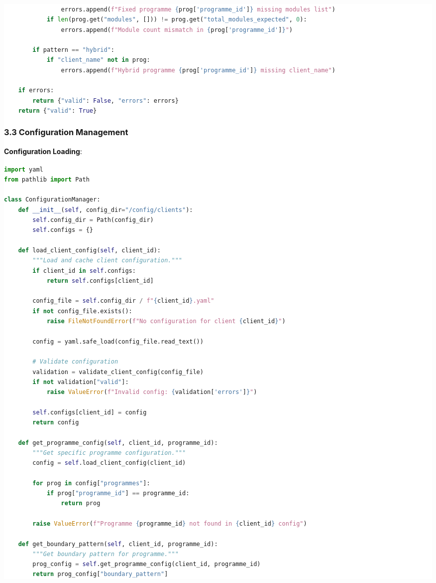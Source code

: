 ```python
                errors.append(f"Fixed programme {prog['programme_id']} missing modules list")
            if len(prog.get("modules", [])) != prog.get("total_modules_expected", 0):
                errors.append(f"Module count mismatch in {prog['programme_id']}")

        if pattern == "hybrid":
            if "client_name" not in prog:
                errors.append(f"Hybrid programme {prog['programme_id']} missing client_name")

    if errors:
        return {"valid": False, "errors": errors}
    return {"valid": True}
```

### 3.3 Configuration Management

**Configuration Loading**:
```python
import yaml
from pathlib import Path

class ConfigurationManager:
    def __init__(self, config_dir="/config/clients"):
        self.config_dir = Path(config_dir)
        self.configs = {}

    def load_client_config(self, client_id):
        """Load and cache client configuration."""
        if client_id in self.configs:
            return self.configs[client_id]

        config_file = self.config_dir / f"{client_id}.yaml"
        if not config_file.exists():
            raise FileNotFoundError(f"No configuration for client {client_id}")

        config = yaml.safe_load(config_file.read_text())

        # Validate configuration
        validation = validate_client_config(config_file)
        if not validation["valid"]:
            raise ValueError(f"Invalid config: {validation['errors']}")

        self.configs[client_id] = config
        return config

    def get_programme_config(self, client_id, programme_id):
        """Get specific programme configuration."""
        config = self.load_client_config(client_id)

        for prog in config["programmes"]:
            if prog["programme_id"] == programme_id:
                return prog

        raise ValueError(f"Programme {programme_id} not found in {client_id} config")

    def get_boundary_pattern(self, client_id, programme_id):
        """Get boundary pattern for programme."""
        prog_config = self.get_programme_config(client_id, programme_id)
        return prog_config["boundary_pattern"]
```
